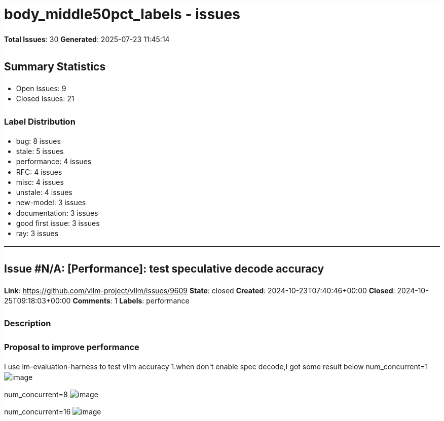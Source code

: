 # body_middle50pct_labels - issues

**Total Issues**: 30
**Generated**: 2025-07-23 11:45:14

## Summary Statistics

- Open Issues: 9
- Closed Issues: 21

### Label Distribution

- bug: 8 issues
- stale: 5 issues
- performance: 4 issues
- RFC: 4 issues
- misc: 4 issues
- unstale: 4 issues
- new-model: 3 issues
- documentation: 3 issues
- good first issue: 3 issues
- ray: 3 issues

---

## Issue #N/A: [Performance]: test speculative decode accuracy

**Link**: https://github.com/vllm-project/vllm/issues/9609
**State**: closed
**Created**: 2024-10-23T07:40:46+00:00
**Closed**: 2024-10-25T09:18:03+00:00
**Comments**: 1
**Labels**: performance

### Description

### Proposal to improve performance

I use lm-evaluation-harness to test vllm accuracy
1.when don't enable spec decode,I got some result below
num_concurrent=1
![image](https://github.com/user-attachments/assets/dfa6ef55-216e-4460-9ef4-d387e0ce460e)

num_concurrent=8
![image](https://github.com/user-attachments/assets/505d051f-f119-4275-a5d4-5683b74be398)

num_concurrent=16
![image](https://github.com/user-attachments/assets/87e7c9c6-f2de-43de-8a20-96f82c4c9c7c)
